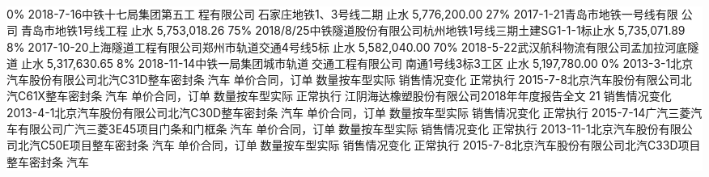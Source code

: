0%
2018-7-16中铁十七局集团第五工
程有限公司
石家庄地铁1、3号线二期
止水
5,776,200.00
27%
2017-1-21青岛市地铁一号线有限
公司
青岛市地铁1号线工程
止水
5,753,018.26
75%
2018/8/25中铁隧道股份有限公司杭州地铁1号线三期土建SG1-1-1标止水
5,735,071.89
8%
2017-10-20上海隧道工程有限公司郑州市轨道交通4号线5标
止水
5,582,040.00
70%
2018-5-22武汉航科物流有限公司孟加拉河底隧道
止水
5,317,630.65
8%
2018-11-14中铁一局集团城市轨道
交通工程有限公司
南通1号线3标3工区
止水
5,197,780.00
0%
2013-3-1北京汽车股份有限公司北汽C31D整车密封条
汽车
单价合同，订单
数量按车型实际
销售情况变化
正常执行
2015-7-8北京汽车股份有限公司北汽C61X整车密封条
汽车
单价合同，订单
数量按车型实际
正常执行
江阴海达橡塑股份有限公司2018年年度报告全文
21
销售情况变化
2013-4-1北京汽车股份有限公司北汽C30D整车密封条
汽车
单价合同，订单
数量按车型实际
销售情况变化
正常执行
2015-7-14广汽三菱汽车有限公司广汽三菱3E45项目门条和门框条
汽车
单价合同，订单
数量按车型实际
销售情况变化
正常执行
2013-11-1北京汽车股份有限公司北汽C50E项目整车密封条
汽车
单价合同，订单
数量按车型实际
销售情况变化
正常执行
2015-7-8北京汽车股份有限公司北汽C33D项目整车密封条
汽车